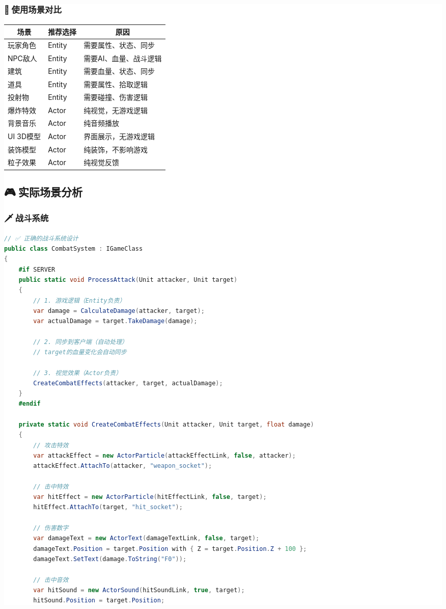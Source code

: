 ### 🎯 使用场景对比

| 场景 | 推荐选择 | 原因 |
|------|---------|------|
| 玩家角色 | Entity | 需要属性、状态、同步 |
| NPC敌人 | Entity | 需要AI、血量、战斗逻辑 |
| 建筑 | Entity | 需要血量、状态、同步 |
| 道具 | Entity | 需要属性、拾取逻辑 |
| 投射物 | Entity | 需要碰撞、伤害逻辑 |
| 爆炸特效 | Actor | 纯视觉，无游戏逻辑 |
| 背景音乐 | Actor | 纯音频播放 |
| UI 3D模型 | Actor | 界面展示，无游戏逻辑 |
| 装饰模型 | Actor | 纯装饰，不影响游戏 |
| 粒子效果 | Actor | 纯视觉反馈 |

## 🎮 实际场景分析

### 🗡️ 战斗系统

```csharp
// ✅ 正确的战斗系统设计
public class CombatSystem : IGameClass
{
    #if SERVER
    public static void ProcessAttack(Unit attacker, Unit target)
    {
        // 1. 游戏逻辑（Entity负责）
        var damage = CalculateDamage(attacker, target);
        var actualDamage = target.TakeDamage(damage);
        
        // 2. 同步到客户端（自动处理）
        // target的血量变化会自动同步
        
        // 3. 视觉效果（Actor负责）
        CreateCombatEffects(attacker, target, actualDamage);
    }
    #endif
    
    private static void CreateCombatEffects(Unit attacker, Unit target, float damage)
    {
        // 攻击特效
        var attackEffect = new ActorParticle(attackEffectLink, false, attacker);
        attackEffect.AttachTo(attacker, "weapon_socket");
        
        // 击中特效
        var hitEffect = new ActorParticle(hitEffectLink, false, target);
        hitEffect.AttachTo(target, "hit_socket");
        
        // 伤害数字
        var damageText = new ActorText(damageTextLink, false, target);
        damageText.Position = target.Position with { Z = target.Position.Z + 100 };
        damageText.SetText(damage.ToString("F0"));
        
        // 击中音效
        var hitSound = new ActorSound(hitSoundLink, true, target);
        hitSound.Position = target.Position;
```